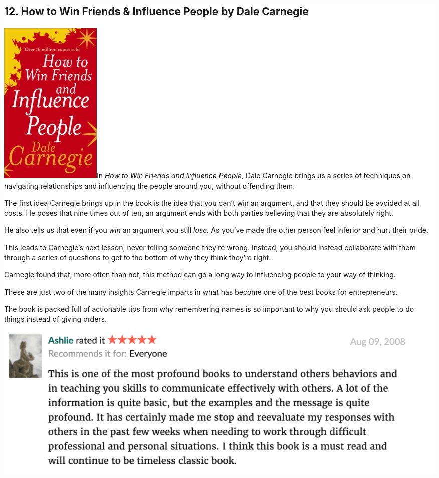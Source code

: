 ## 12\. How to Win Friends & Influence People by Dale Carnegie

![How to Win Friends and Influence People - books for entrepreneurs](images/12.-How-to-Win-Friends-185x300.jpg)In [_How to Win Friends and Influence People_](https://www.goodreads.com/book/show/4865.How_to_Win_Friends_and_Influence_People)_,_ Dale Carnegie brings us a series of techniques on navigating relationships and influencing the people around you, without offending them.

The first idea Carnegie brings up in the book is the idea that you can’t win an argument, and that they should be avoided at all costs. He poses that nine times out of ten, an argument ends with both parties believing that they are absolutely right.

He also tells us that even if you _win_ an argument you still _lose._ As you’ve made the other person feel inferior and hurt their pride.

This leads to Carnegie’s next lesson, never telling someone they’re wrong. Instead, you should instead collaborate with them through a series of questions to get to the bottom of why they think they’re right.

Carnegie found that, more often than not, this method can go a long way to influencing people to your way of thinking.

These are just two of the many insights Carnegie imparts in what has become one of the best books for entrepreneurs.

The book is packed full of actionable tips from why remembering names is so important to why you should ask people to do things instead of giving orders.

![How to Make Friends & Influence People Review](images/12.-How-to-Influence.-Review-1024x333.png)
